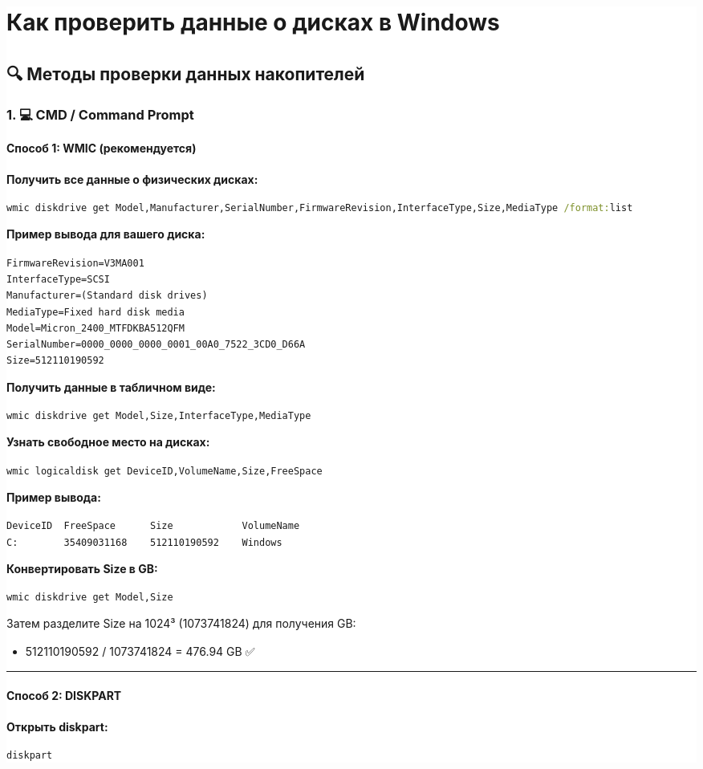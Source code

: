 # Как проверить данные о дисках в Windows

## 🔍 Методы проверки данных накопителей

### 1. 💻 CMD / Command Prompt

#### Способ 1: WMIC (рекомендуется)

**Получить все данные о физических дисках:**
```cmd
wmic diskdrive get Model,Manufacturer,SerialNumber,FirmwareRevision,InterfaceType,Size,MediaType /format:list
```

**Пример вывода для вашего диска:**
```
FirmwareRevision=V3MA001
InterfaceType=SCSI
Manufacturer=(Standard disk drives)
MediaType=Fixed hard disk media
Model=Micron_2400_MTFDKBA512QFM
SerialNumber=0000_0000_0000_0001_00A0_7522_3CD0_D66A
Size=512110190592
```

**Получить данные в табличном виде:**
```cmd
wmic diskdrive get Model,Size,InterfaceType,MediaType
```

**Узнать свободное место на дисках:**
```cmd
wmic logicaldisk get DeviceID,VolumeName,Size,FreeSpace
```

**Пример вывода:**
```
DeviceID  FreeSpace      Size            VolumeName
C:        35409031168    512110190592    Windows
```

**Конвертировать Size в GB:**
```cmd
wmic diskdrive get Model,Size
```
Затем разделите Size на 1024³ (1073741824) для получения GB:
- 512110190592 / 1073741824 = 476.94 GB ✅

---

#### Способ 2: DISKPART

**Открыть diskpart:**
```cmd
diskpart
```
